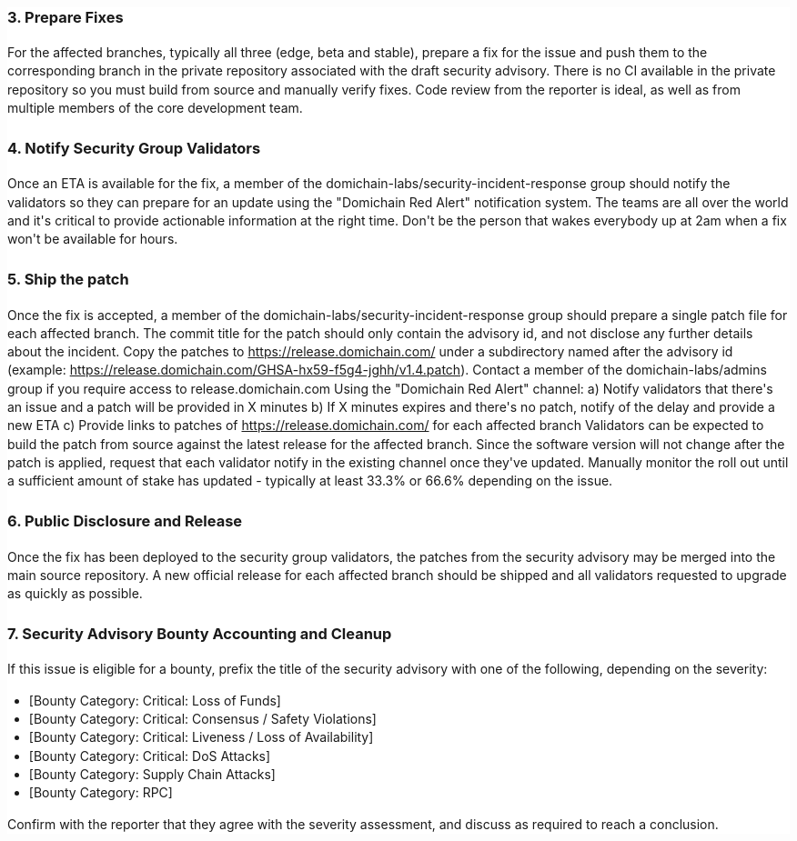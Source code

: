 ### 3. Prepare Fixes
For the affected branches, typically all three (edge, beta and stable), prepare a fix for the issue and push them to the corresponding branch in the private repository associated with the draft security advisory.
There is no CI available in the private repository so you must build from source and manually verify fixes.
Code review from the reporter is ideal, as well as from multiple members of the core development team.

### 4. Notify Security Group Validators
Once an ETA is available for the fix, a member of the domichain-labs/security-incident-response group should notify the validators so they can prepare for an update using the "Domichain Red Alert" notification system.
The teams are all over the world and it's critical to provide actionable information at the right time. Don't be the person that wakes everybody up at 2am when a fix won't be available for hours.

### 5. Ship the patch
Once the fix is accepted, a member of the domichain-labs/security-incident-response group should prepare a single patch file for each affected branch. The commit title for the patch should only contain the advisory id, and not disclose any further details about the incident.
Copy the patches to https://release.domichain.com/ under a subdirectory named after the advisory id (example: https://release.domichain.com/GHSA-hx59-f5g4-jghh/v1.4.patch). Contact a member of the domichain-labs/admins group if you require access to release.domichain.com
Using the "Domichain Red Alert" channel:
    a) Notify validators that there's an issue and a patch will be provided in X minutes
    b) If X minutes expires and there's no patch, notify of the delay and provide a new ETA
    c) Provide links to patches of https://release.domichain.com/ for each affected branch
Validators can be expected to build the patch from source against the latest release for the affected branch.
Since the software version will not change after the patch is applied, request that each validator notify in the existing channel once they've updated. Manually monitor the roll out until a sufficient amount of stake has updated - typically at least 33.3% or 66.6% depending on the issue.

### 6. Public Disclosure and Release
Once the fix has been deployed to the security group validators, the patches from the security advisory may be merged into the main source repository. A new official release for each affected branch should be shipped and all validators requested to upgrade as quickly as possible.

### 7. Security Advisory Bounty Accounting and Cleanup
If this issue is eligible for a bounty, prefix the title of the security advisory with one of the following, depending on the severity:
- [Bounty Category: Critical: Loss of Funds]
- [Bounty Category: Critical: Consensus / Safety Violations]
- [Bounty Category: Critical: Liveness / Loss of Availability]
- [Bounty Category: Critical: DoS Attacks]
- [Bounty Category: Supply Chain Attacks]
- [Bounty Category: RPC]

Confirm with the reporter that they agree with the severity assessment, and discuss as required to reach a conclusion.
